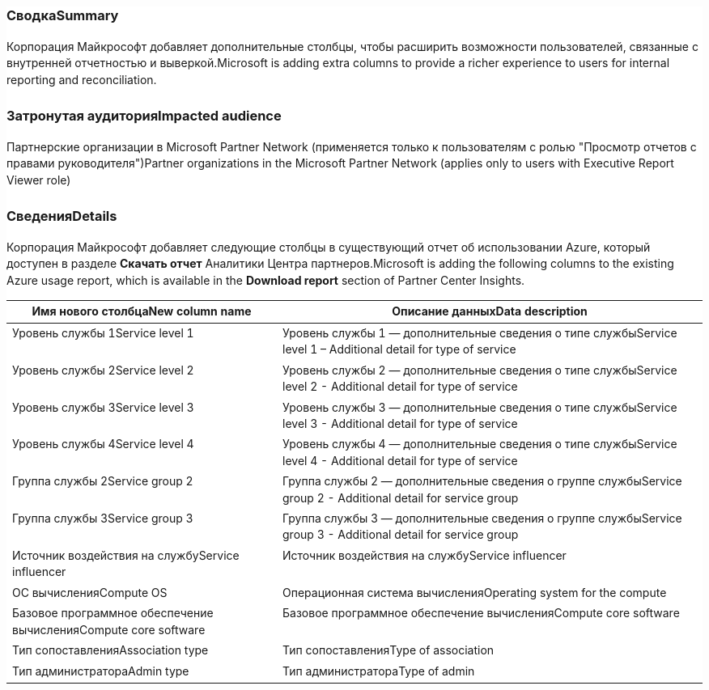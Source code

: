 ### <a name="summary"></a><span data-ttu-id="0279e-349">Сводка</span><span class="sxs-lookup"><span data-stu-id="0279e-349">Summary</span></span>

<span data-ttu-id="0279e-350">Корпорация Майкрософт добавляет дополнительные столбцы, чтобы расширить возможности пользователей, связанные с внутренней отчетностью и выверкой.</span><span class="sxs-lookup"><span data-stu-id="0279e-350">Microsoft is adding extra columns to provide a richer experience to users for internal reporting and reconciliation.</span></span>

### <a name="impacted-audience"></a><span data-ttu-id="0279e-351">Затронутая аудитория</span><span class="sxs-lookup"><span data-stu-id="0279e-351">Impacted audience</span></span>

<span data-ttu-id="0279e-352">Партнерские организации в Microsoft Partner Network (применяется только к пользователям с ролью "Просмотр отчетов с правами руководителя")</span><span class="sxs-lookup"><span data-stu-id="0279e-352">Partner organizations in the Microsoft Partner Network (applies only to users with Executive Report Viewer role)</span></span>

### <a name="details"></a><span data-ttu-id="0279e-353">Сведения</span><span class="sxs-lookup"><span data-stu-id="0279e-353">Details</span></span>

<span data-ttu-id="0279e-354">Корпорация Майкрософт добавляет следующие столбцы в существующий отчет об использовании Azure, который доступен в разделе **Скачать отчет** Аналитики Центра партнеров.</span><span class="sxs-lookup"><span data-stu-id="0279e-354">Microsoft is adding the following columns to the existing Azure usage report, which is available in the **Download report** section of Partner Center Insights.</span></span>

| <span data-ttu-id="0279e-355">Имя нового столбца</span><span class="sxs-lookup"><span data-stu-id="0279e-355">New column name</span></span> | <span data-ttu-id="0279e-356">Описание данных</span><span class="sxs-lookup"><span data-stu-id="0279e-356">Data description</span></span> |
|----------------|---------------------|
| <span data-ttu-id="0279e-357">Уровень службы 1</span><span class="sxs-lookup"><span data-stu-id="0279e-357">Service level 1</span></span> | <span data-ttu-id="0279e-358">Уровень службы 1 — дополнительные сведения о типе службы</span><span class="sxs-lookup"><span data-stu-id="0279e-358">Service level 1 – Additional detail for type of service</span></span> |
| <span data-ttu-id="0279e-359">Уровень службы 2</span><span class="sxs-lookup"><span data-stu-id="0279e-359">Service level 2</span></span> | <span data-ttu-id="0279e-360">Уровень службы 2 — дополнительные сведения о типе службы</span><span class="sxs-lookup"><span data-stu-id="0279e-360">Service level 2 - Additional detail for type of service</span></span> |
| <span data-ttu-id="0279e-361">Уровень службы 3</span><span class="sxs-lookup"><span data-stu-id="0279e-361">Service level 3</span></span> | <span data-ttu-id="0279e-362">Уровень службы 3 — дополнительные сведения о типе службы</span><span class="sxs-lookup"><span data-stu-id="0279e-362">Service level 3 - Additional detail for type of service</span></span> |
| <span data-ttu-id="0279e-363">Уровень службы 4</span><span class="sxs-lookup"><span data-stu-id="0279e-363">Service level 4</span></span> | <span data-ttu-id="0279e-364">Уровень службы 4 — дополнительные сведения о типе службы</span><span class="sxs-lookup"><span data-stu-id="0279e-364">Service level 4 - Additional detail for type of service</span></span> |
| <span data-ttu-id="0279e-365">Группа службы 2</span><span class="sxs-lookup"><span data-stu-id="0279e-365">Service group 2</span></span> | <span data-ttu-id="0279e-366">Группа службы 2 — дополнительные сведения о группе службы</span><span class="sxs-lookup"><span data-stu-id="0279e-366">Service group 2 - Additional detail for service group</span></span> |
| <span data-ttu-id="0279e-367">Группа службы 3</span><span class="sxs-lookup"><span data-stu-id="0279e-367">Service group 3</span></span> | <span data-ttu-id="0279e-368">Группа службы 3 — дополнительные сведения о группе службы</span><span class="sxs-lookup"><span data-stu-id="0279e-368">Service group 3 - Additional detail for service group</span></span> |
| <span data-ttu-id="0279e-369">Источник воздействия на службу</span><span class="sxs-lookup"><span data-stu-id="0279e-369">Service influencer</span></span> | <span data-ttu-id="0279e-370">Источник воздействия на службу</span><span class="sxs-lookup"><span data-stu-id="0279e-370">Service influencer</span></span> |
| <span data-ttu-id="0279e-371">ОС вычисления</span><span class="sxs-lookup"><span data-stu-id="0279e-371">Compute OS</span></span> | <span data-ttu-id="0279e-372">Операционная система вычисления</span><span class="sxs-lookup"><span data-stu-id="0279e-372">Operating system for the compute</span></span> |
| <span data-ttu-id="0279e-373">Базовое программное обеспечение вычисления</span><span class="sxs-lookup"><span data-stu-id="0279e-373">Compute core software</span></span> | <span data-ttu-id="0279e-374">Базовое программное обеспечение вычисления</span><span class="sxs-lookup"><span data-stu-id="0279e-374">Compute core software</span></span> |
| <span data-ttu-id="0279e-375">Тип сопоставления</span><span class="sxs-lookup"><span data-stu-id="0279e-375">Association type</span></span> | <span data-ttu-id="0279e-376">Тип сопоставления</span><span class="sxs-lookup"><span data-stu-id="0279e-376">Type of association</span></span> |
| <span data-ttu-id="0279e-377">Тип администратора</span><span class="sxs-lookup"><span data-stu-id="0279e-377">Admin type</span></span> | <span data-ttu-id="0279e-378">Тип администратора</span><span class="sxs-lookup"><span data-stu-id="0279e-378">Type of admin</span></span> |
